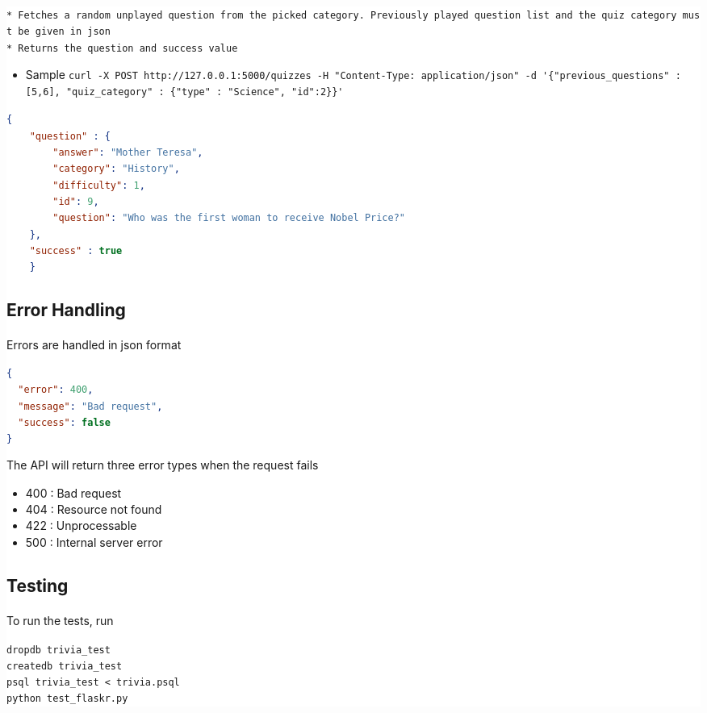     * Fetches a random unplayed question from the picked category. Previously played question list and the quiz category must be given in json
    * Returns the question and success value
* Sample ```curl -X POST http://127.0.0.1:5000/quizzes -H "Content-Type: application/json" -d '{"previous_questions" : [5,6], "quiz_category" : {"type" : "Science", "id":2}}'```
```json
{
    "question" : {
        "answer": "Mother Teresa",
        "category": "History",
        "difficulty": 1,
        "id": 9,
        "question": "Who was the first woman to receive Nobel Price?"
    },
    "success" : true
    }
```

## Error Handling
Errors are handled in json format
```json
{
  "error": 400,
  "message": "Bad request",
  "success": false
}
```
The API will return three error types when the request fails
* 400 : Bad request
* 404 : Resource not found
* 422 : Unprocessable
* 500 : Internal server error

## Testing
To run the tests, run
```
dropdb trivia_test
createdb trivia_test
psql trivia_test < trivia.psql
python test_flaskr.py
```
